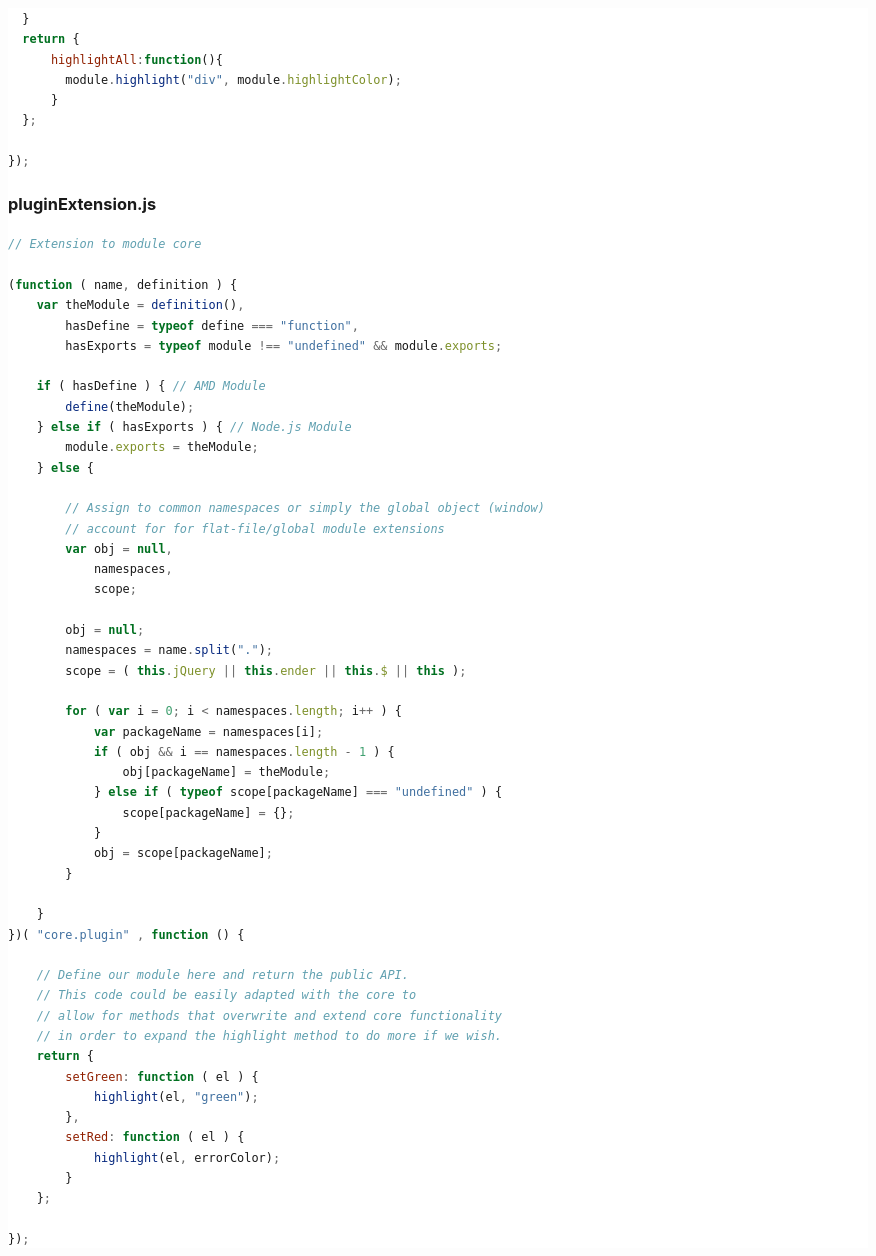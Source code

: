 ```js
  }
  return {
      highlightAll:function(){
        module.highlight("div", module.highlightColor);
      }
  };

});
```

### pluginExtension.js

```js
// Extension to module core

(function ( name, definition ) {
    var theModule = definition(),
        hasDefine = typeof define === "function",
        hasExports = typeof module !== "undefined" && module.exports;

    if ( hasDefine ) { // AMD Module
        define(theModule);
    } else if ( hasExports ) { // Node.js Module
        module.exports = theModule;
    } else {

        // Assign to common namespaces or simply the global object (window)
        // account for for flat-file/global module extensions
        var obj = null,
            namespaces,
            scope;

        obj = null;
        namespaces = name.split(".");
        scope = ( this.jQuery || this.ender || this.$ || this );

        for ( var i = 0; i < namespaces.length; i++ ) {
            var packageName = namespaces[i];
            if ( obj && i == namespaces.length - 1 ) {
                obj[packageName] = theModule;
            } else if ( typeof scope[packageName] === "undefined" ) {
                scope[packageName] = {};
            }
            obj = scope[packageName];
        }

    }
})( "core.plugin" , function () {

    // Define our module here and return the public API.
    // This code could be easily adapted with the core to
    // allow for methods that overwrite and extend core functionality
    // in order to expand the highlight method to do more if we wish.
    return {
        setGreen: function ( el ) {
            highlight(el, "green");
        },
        setRed: function ( el ) {
            highlight(el, errorColor);
        }
    };

});
```